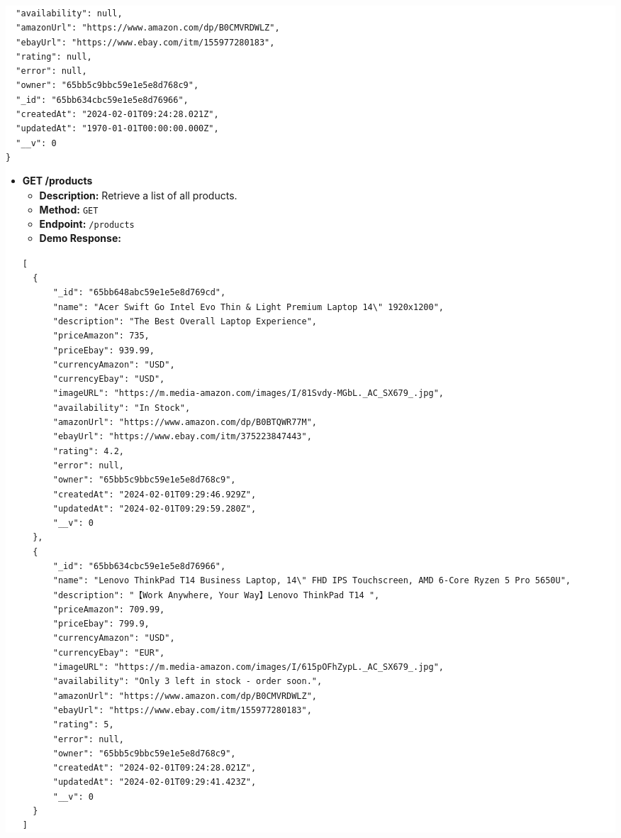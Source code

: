   ```
    "availability": null,
    "amazonUrl": "https://www.amazon.com/dp/B0CMVRDWLZ",
    "ebayUrl": "https://www.ebay.com/itm/155977280183",
    "rating": null,
    "error": null,
    "owner": "65bb5c9bbc59e1e5e8d768c9",
    "_id": "65bb634cbc59e1e5e8d76966",
    "createdAt": "2024-02-01T09:24:28.021Z",
    "updatedAt": "1970-01-01T00:00:00.000Z",
    "__v": 0
  }
  ```

- **GET /products**
  - **Description:** Retrieve a list of all products.
  - **Method:** `GET`
  - **Endpoint:** `/products`
  - **Demo Response:**
  ```
  [
    {
        "_id": "65bb648abc59e1e5e8d769cd",
        "name": "Acer Swift Go Intel Evo Thin & Light Premium Laptop 14\" 1920x1200",
        "description": "The Best Overall Laptop Experience",
        "priceAmazon": 735,
        "priceEbay": 939.99,
        "currencyAmazon": "USD",
        "currencyEbay": "USD",
        "imageURL": "https://m.media-amazon.com/images/I/81Svdy-MGbL._AC_SX679_.jpg",
        "availability": "In Stock",
        "amazonUrl": "https://www.amazon.com/dp/B0BTQWR77M",
        "ebayUrl": "https://www.ebay.com/itm/375223847443",
        "rating": 4.2,
        "error": null,
        "owner": "65bb5c9bbc59e1e5e8d768c9",
        "createdAt": "2024-02-01T09:29:46.929Z",
        "updatedAt": "2024-02-01T09:29:59.280Z",
        "__v": 0
    },
    {
        "_id": "65bb634cbc59e1e5e8d76966",
        "name": "Lenovo ThinkPad T14 Business Laptop, 14\" FHD IPS Touchscreen, AMD 6-Core Ryzen 5 Pro 5650U",
        "description": "【Work Anywhere, Your Way】Lenovo ThinkPad T14 ",
        "priceAmazon": 709.99,
        "priceEbay": 799.9,
        "currencyAmazon": "USD",
        "currencyEbay": "EUR",
        "imageURL": "https://m.media-amazon.com/images/I/615pOFhZypL._AC_SX679_.jpg",
        "availability": "Only 3 left in stock - order soon.",
        "amazonUrl": "https://www.amazon.com/dp/B0CMVRDWLZ",
        "ebayUrl": "https://www.ebay.com/itm/155977280183",
        "rating": 5,
        "error": null,
        "owner": "65bb5c9bbc59e1e5e8d768c9",
        "createdAt": "2024-02-01T09:24:28.021Z",
        "updatedAt": "2024-02-01T09:29:41.423Z",
        "__v": 0
    }
  ]
  ```
